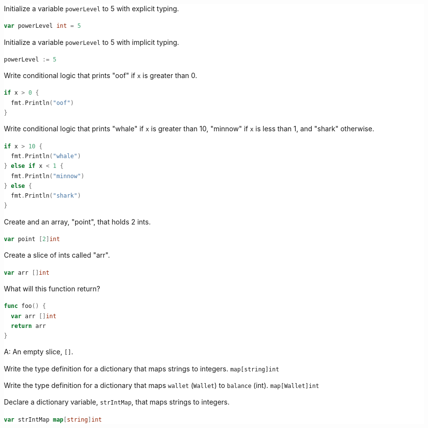 Initialize a variable `powerLevel` to 5 with explicit typing.
```go
var powerLevel int = 5
```

Initialize a variable `powerLevel` to 5 with implicit typing.
```go
powerLevel := 5
```

Write conditional logic that prints "oof" if `x` is greater than 0.
```go
if x > 0 {
  fmt.Println("oof")
}
```

Write conditional logic that prints "whale" if `x` is greater than 10, "minnow" if `x` is less than 1, and "shark" otherwise.
```go
if x > 10 {
  fmt.Println("whale")
} else if x < 1 {
  fmt.Println("minnow")
} else {
  fmt.Println("shark")
}
```

Create and an array, "point", that holds 2 ints.
```go
var point [2]int
```

Create a slice of ints called "arr".
```go
var arr []int
```

What will this function return?
```go
func foo() {
  var arr []int
  return arr
}
```
A: An empty slice, `[]`.

Write the type definition for a dictionary that maps strings to integers.
`map[string]int`

Write the type definition for a dictionary that maps `wallet` (`Wallet`) to `balance` (int).
`map[Wallet]int`

Declare a dictionary variable, `strIntMap`, that maps strings to integers.
```go
var strIntMap map[string]int
```

